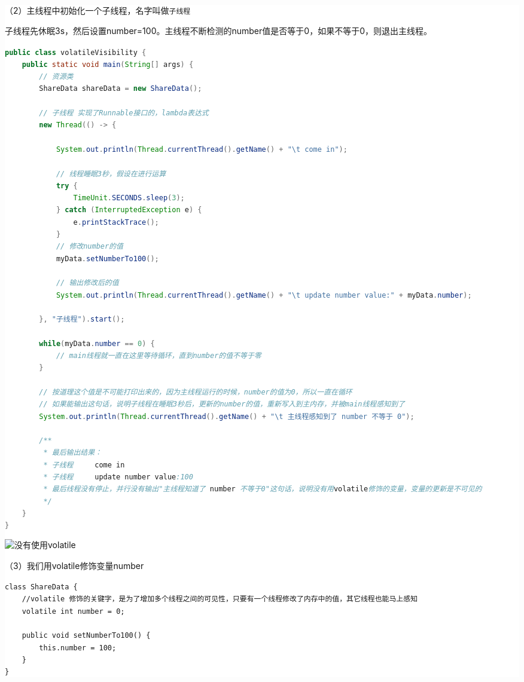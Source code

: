 （2）主线程中初始化一个子线程，名字叫做`子线程`

子线程先休眠3s，然后设置number=100。主线程不断检测的number值是否等于0，如果不等于0，则退出主线程。

```java
public class volatileVisibility {
    public static void main(String[] args) {
        // 资源类
        ShareData shareData = new ShareData();

        // 子线程 实现了Runnable接口的，lambda表达式
        new Thread(() -> {

            System.out.println(Thread.currentThread().getName() + "\t come in");

            // 线程睡眠3秒，假设在进行运算
            try {
                TimeUnit.SECONDS.sleep(3);
            } catch (InterruptedException e) {
                e.printStackTrace();
            }
            // 修改number的值
            myData.setNumberTo100();

            // 输出修改后的值
            System.out.println(Thread.currentThread().getName() + "\t update number value:" + myData.number);

        }, "子线程").start();

        while(myData.number == 0) {
            // main线程就一直在这里等待循环，直到number的值不等于零
        }

        // 按道理这个值是不可能打印出来的，因为主线程运行的时候，number的值为0，所以一直在循环
        // 如果能输出这句话，说明子线程在睡眠3秒后，更新的number的值，重新写入到主内存，并被main线程感知到了
        System.out.println(Thread.currentThread().getName() + "\t 主线程感知到了 number 不等于 0");

        /**
         * 最后输出结果：
         * 子线程     come in
         * 子线程     update number value:100
         * 最后线程没有停止，并行没有输出"主线程知道了 number 不等于0"这句话，说明没有用volatile修饰的变量，变量的更新是不可见的
         */
    }
}
```

![没有使用volatile](http://cdn.jayh.club/blog/20200812/pjFzpO0940kR.png?imageslim)

（3）我们用volatile修饰变量number

```
class ShareData {
    //volatile 修饰的关键字，是为了增加多个线程之间的可见性，只要有一个线程修改了内存中的值，其它线程也能马上感知
    volatile int number = 0;

    public void setNumberTo100() {
        this.number = 100;
    }
}
```
